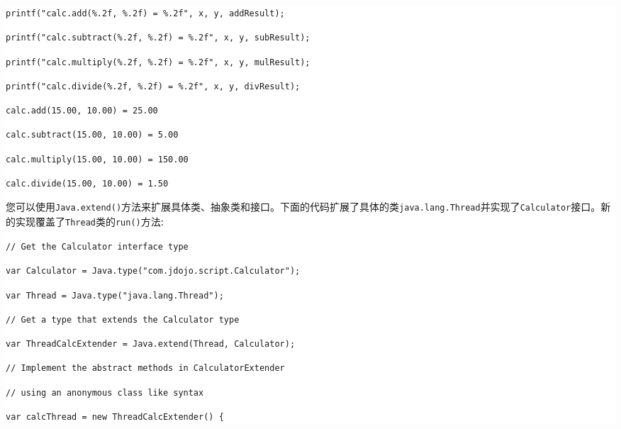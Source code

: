 ```
printf("calc.add(%.2f, %.2f) = %.2f", x, y, addResult);
```

```
printf("calc.subtract(%.2f, %.2f) = %.2f", x, y, subResult);
```

```
printf("calc.multiply(%.2f, %.2f) = %.2f", x, y, mulResult);
```

```
printf("calc.divide(%.2f, %.2f) = %.2f", x, y, divResult);
```

```
calc.add(15.00, 10.00) = 25.00
```

```
calc.subtract(15.00, 10.00) = 5.00
```

```
calc.multiply(15.00, 10.00) = 150.00
```

```
calc.divide(15.00, 10.00) = 1.50
```

您可以使用`Java.extend()`方法来扩展具体类、抽象类和接口。下面的代码扩展了具体的类`java.lang.Thread`并实现了`Calculator`接口。新的实现覆盖了`Thread`类的`run()`方法:

```
// Get the Calculator interface type
```

```
var Calculator = Java.type("com.jdojo.script.Calculator");
```

```
var Thread = Java.type("java.lang.Thread");
```

```
// Get a type that extends the Calculator type
```

```
var ThreadCalcExtender = Java.extend(Thread, Calculator);
```

```
// Implement the abstract methods in CalculatorExtender
```

```
// using an anonymous class like syntax
```

```
var calcThread = new ThreadCalcExtender() {
```
